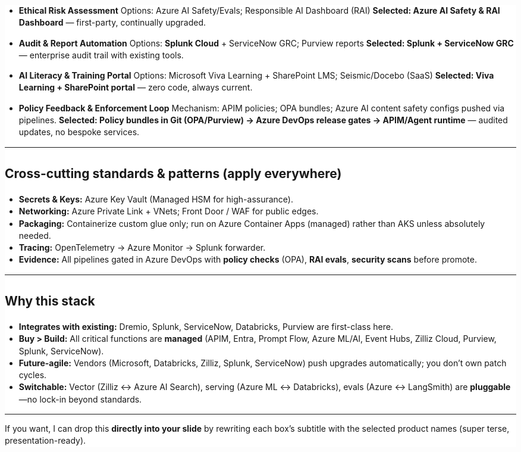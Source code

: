 * **Ethical Risk Assessment**
  Options: Azure AI Safety/Evals; Responsible AI Dashboard (RAI)
  **Selected: Azure AI Safety & RAI Dashboard** — first-party, continually upgraded.

* **Audit & Report Automation**
  Options: **Splunk Cloud** + ServiceNow GRC; Purview reports
  **Selected: Splunk + ServiceNow GRC** — enterprise audit trail with existing tools.

* **AI Literacy & Training Portal**
  Options: Microsoft Viva Learning + SharePoint LMS; Seismic/Docebo (SaaS)
  **Selected: Viva Learning + SharePoint portal** — zero code, always current.

* **Policy Feedback & Enforcement Loop**
  Mechanism: APIM policies; OPA bundles; Azure AI content safety configs pushed via pipelines.
  **Selected: Policy bundles in Git (OPA/Purview) → Azure DevOps release gates → APIM/Agent runtime** — audited updates, no bespoke services.

---

## Cross-cutting standards & patterns (apply everywhere)

* **Secrets & Keys:** Azure Key Vault (Managed HSM for high-assurance).
* **Networking:** Azure Private Link + VNets; Front Door / WAF for public edges.
* **Packaging:** Containerize custom glue only; run on Azure Container Apps (managed) rather than AKS unless absolutely needed.
* **Tracing:** OpenTelemetry → Azure Monitor → Splunk forwarder.
* **Evidence:** All pipelines gated in Azure DevOps with **policy checks** (OPA), **RAI evals**, **security scans** before promote.

---

## Why this stack

* **Integrates with existing:** Dremio, Splunk, ServiceNow, Databricks, Purview are first-class here.
* **Buy > Build:** All critical functions are **managed** (APIM, Entra, Prompt Flow, Azure ML/AI, Event Hubs, Zilliz Cloud, Purview, Splunk, ServiceNow).
* **Future-agile:** Vendors (Microsoft, Databricks, Zilliz, Splunk, ServiceNow) push upgrades automatically; you don’t own patch cycles.
* **Switchable:** Vector (Zilliz ↔ Azure AI Search), serving (Azure ML ↔ Databricks), evals (Azure ↔ LangSmith) are **pluggable**—no lock-in beyond standards.

---

If you want, I can drop this **directly into your slide** by rewriting each box’s subtitle with the selected product names (super terse, presentation-ready).
